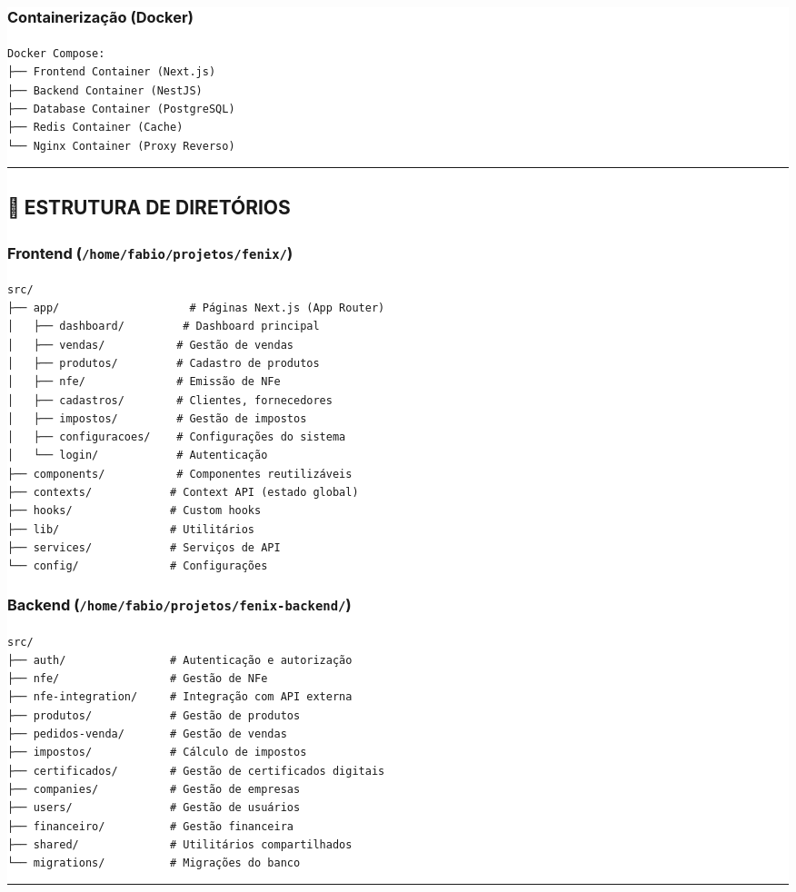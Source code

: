 ### **Containerização (Docker)**
```
Docker Compose:
├── Frontend Container (Next.js)
├── Backend Container (NestJS)
├── Database Container (PostgreSQL)
├── Redis Container (Cache)
└── Nginx Container (Proxy Reverso)
```

---

## 📁 **ESTRUTURA DE DIRETÓRIOS**

### **Frontend (`/home/fabio/projetos/fenix/`)**
```
src/
├── app/                    # Páginas Next.js (App Router)
│   ├── dashboard/         # Dashboard principal
│   ├── vendas/           # Gestão de vendas
│   ├── produtos/         # Cadastro de produtos
│   ├── nfe/              # Emissão de NFe
│   ├── cadastros/        # Clientes, fornecedores
│   ├── impostos/         # Gestão de impostos
│   ├── configuracoes/    # Configurações do sistema
│   └── login/            # Autenticação
├── components/           # Componentes reutilizáveis
├── contexts/            # Context API (estado global)
├── hooks/               # Custom hooks
├── lib/                 # Utilitários
├── services/            # Serviços de API
└── config/              # Configurações
```

### **Backend (`/home/fabio/projetos/fenix-backend/`)**
```
src/
├── auth/                # Autenticação e autorização
├── nfe/                 # Gestão de NFe
├── nfe-integration/     # Integração com API externa
├── produtos/            # Gestão de produtos
├── pedidos-venda/       # Gestão de vendas
├── impostos/            # Cálculo de impostos
├── certificados/        # Gestão de certificados digitais
├── companies/           # Gestão de empresas
├── users/               # Gestão de usuários
├── financeiro/          # Gestão financeira
├── shared/              # Utilitários compartilhados
└── migrations/          # Migrações do banco
```

---